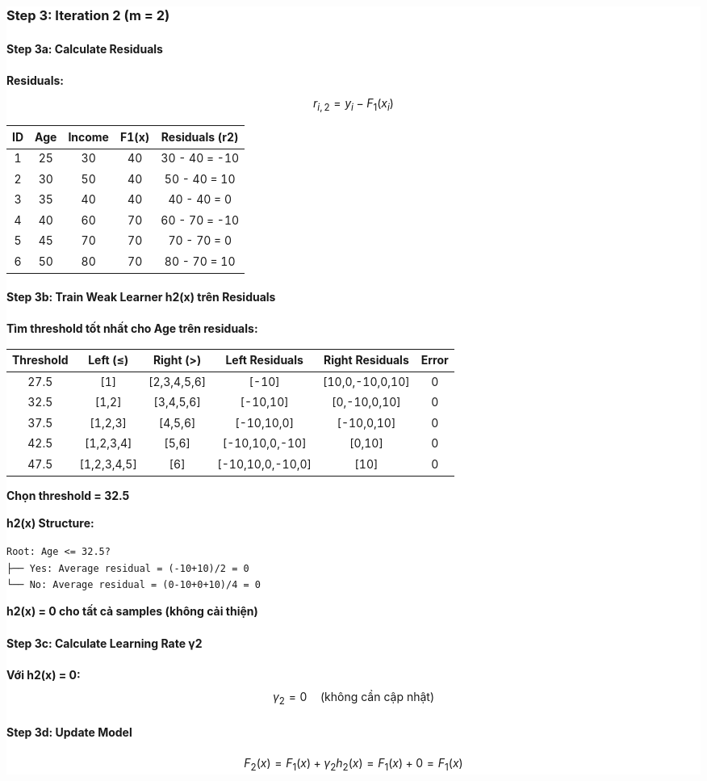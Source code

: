 
### **Step 3: Iteration 2 (m = 2)**

#### **Step 3a: Calculate Residuals**

**Residuals:**
$$r_{i,2} = y_i - F_1(x_i)$$

| ID | Age | Income | F1(x) | Residuals (r2) |
|:---:|:---:|:---:|:---:|:---:|
| 1 | 25 | 30 | 40 | 30 - 40 = -10 |
| 2 | 30 | 50 | 40 | 50 - 40 = 10 |
| 3 | 35 | 40 | 40 | 40 - 40 = 0 |
| 4 | 40 | 60 | 70 | 60 - 70 = -10 |
| 5 | 45 | 70 | 70 | 70 - 70 = 0 |
| 6 | 50 | 80 | 70 | 80 - 70 = 10 |

#### **Step 3b: Train Weak Learner h2(x) trên Residuals**

**Tìm threshold tốt nhất cho Age trên residuals:**

| Threshold | Left (≤) | Right (>) | Left Residuals | Right Residuals | Error |
|:---:|:---:|:---:|:---:|:---:|:---:|
| 27.5 | [1] | [2,3,4,5,6] | [-10] | [10,0,-10,0,10] | 0 |
| 32.5 | [1,2] | [3,4,5,6] | [-10,10] | [0,-10,0,10] | 0 |
| 37.5 | [1,2,3] | [4,5,6] | [-10,10,0] | [-10,0,10] | 0 |
| 42.5 | [1,2,3,4] | [5,6] | [-10,10,0,-10] | [0,10] | 0 |
| 47.5 | [1,2,3,4,5] | [6] | [-10,10,0,-10,0] | [10] | 0 |

**Chọn threshold = 32.5**

**h2(x) Structure:**
```
Root: Age <= 32.5?
├── Yes: Average residual = (-10+10)/2 = 0
└── No: Average residual = (0-10+0+10)/4 = 0
```

**h2(x) = 0 cho tất cả samples (không cải thiện)**

#### **Step 3c: Calculate Learning Rate γ2**

**Với h2(x) = 0:**
$$\gamma_2 = 0 \quad \text{(không cần cập nhật)}$$

#### **Step 3d: Update Model**

$$F_2(x) = F_1(x) + \gamma_2 h_2(x) = F_1(x) + 0 = F_1(x)$$
